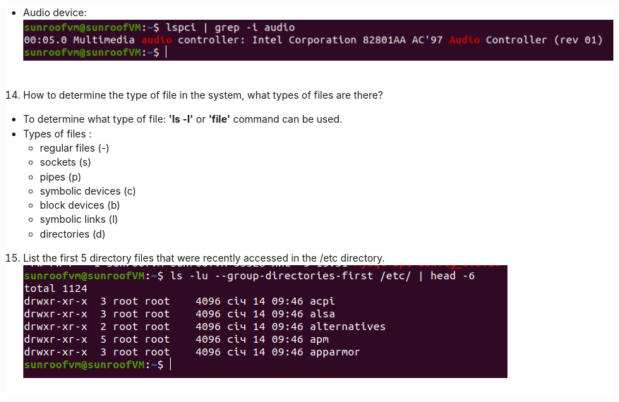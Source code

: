 - Audio device:</br>
![](./screenshots/13.2.png)</br></br>

14) How to determine the type of file in the system, what types of files are there?

+ To determine what type of file: **'ls -l'** or **'file'** command can be used.
+ Types of files :
  - regular files (-)
  - sockets (s)
  - pipes (p)
  - symbolic devices (c)
  - block devices (b)
  - symbolic links (l)
  - directories (d)


15) List the first 5 directory files that were recently accessed in the /etc
directory.
![](./screenshots/15.png)</br></br>
